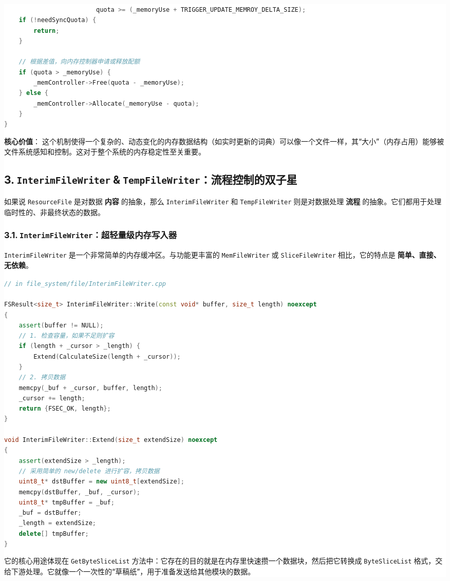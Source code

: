 ```cpp
                         quota >= (_memoryUse + TRIGGER_UPDATE_MEMROY_DELTA_SIZE);
    if (!needSyncQuota) {
        return;
    }

    // 根据差值，向内存控制器申请或释放配额
    if (quota > _memoryUse) {
        _memController->Free(quota - _memoryUse);
    } else {
        _memController->Allocate(_memoryUse - quota);
    }
}
```
**核心价值**：
这个机制使得一个复杂的、动态变化的内存数据结构（如实时更新的词典）可以像一个文件一样，其“大小”（内存占用）能够被文件系统感知和控制。这对于整个系统的内存稳定性至关重要。

## 3. `InterimFileWriter` & `TempFileWriter`：流程控制的双子星

如果说 `ResourceFile` 是对数据 **内容** 的抽象，那么 `InterimFileWriter` 和 `TempFileWriter` 则是对数据处理 **流程** 的抽象。它们都用于处理临时性的、非最终状态的数据。

### 3.1. `InterimFileWriter`：超轻量级内存写入器

`InterimFileWriter` 是一个非常简单的内存缓冲区。与功能更丰富的 `MemFileWriter` 或 `SliceFileWriter` 相比，它的特点是 **简单、直接、无依赖**。

```cpp
// in file_system/file/InterimFileWriter.cpp

FSResult<size_t> InterimFileWriter::Write(const void* buffer, size_t length) noexcept
{
    assert(buffer != NULL);
    // 1. 检查容量，如果不足则扩容
    if (length + _cursor > _length) {
        Extend(CalculateSize(length + _cursor));
    }
    // 2. 拷贝数据
    memcpy(_buf + _cursor, buffer, length);
    _cursor += length;
    return {FSEC_OK, length};
}

void InterimFileWriter::Extend(size_t extendSize) noexcept
{
    assert(extendSize > _length);
    // 采用简单的 new/delete 进行扩容，拷贝数据
    uint8_t* dstBuffer = new uint8_t[extendSize];
    memcpy(dstBuffer, _buf, _cursor);
    uint8_t* tmpBuffer = _buf;
    _buf = dstBuffer;
    _length = extendSize;
    delete[] tmpBuffer;
}
```
它的核心用途体现在 `GetByteSliceList` 方法中：它存在的目的就是在内存里快速攒一个数据块，然后把它转换成 `ByteSliceList` 格式，交给下游处理。它就像一个一次性的“草稿纸”，用于准备发送给其他模块的数据。
